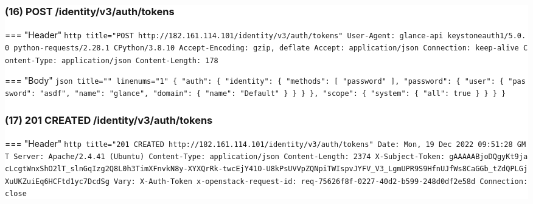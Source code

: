 
### (16) POST /identity/v3/auth/tokens

=== "Header"
    ``` http title="POST http://182.161.114.101/identity/v3/auth/tokens"
    User-Agent: glance-api keystoneauth1/5.0.0 python-requests/2.28.1 CPython/3.8.10
    Accept-Encoding: gzip, deflate
    Accept: application/json
    Connection: keep-alive
    Content-Type: application/json
    Content-Length: 178
    ```

=== "Body"
    ``` json title="" linenums="1"
    {
      "auth": {
        "identity": {
          "methods": [
            "password"
          ],
          "password": {
            "user": {
              "password": "asdf",
              "name": "glance",
              "domain": {
                "name": "Default"
              }
            }
          }
        },
        "scope": {
          "system": {
            "all": true
          }
        }
      }
    }
    ```


### (17) 201 CREATED /identity/v3/auth/tokens

=== "Header"
    ``` http title="201 CREATED http://182.161.114.101/identity/v3/auth/tokens"
    Date: Mon, 19 Dec 2022 09:51:28 GMT
    Server: Apache/2.4.41 (Ubuntu)
    Content-Type: application/json
    Content-Length: 2374
    X-Subject-Token: gAAAAABjoDQgyKt9jacLcgtWnxShO2lT_slnGqIzg2Q8L0h3TimXFnvkN8y-XYXQrRk-twcEjY41O-U8kPsUVVpZQNpiTWIspvJYFV_V3_LgmUPR9S9HfnUJfWs8CaGGb_tZdQPLGjXuUKZuiEq6HCFtd1yc7DcdSg
    Vary: X-Auth-Token
    x-openstack-request-id: req-75626f8f-0227-40d2-b599-248d0df2e58d
    Connection: close
    ```
